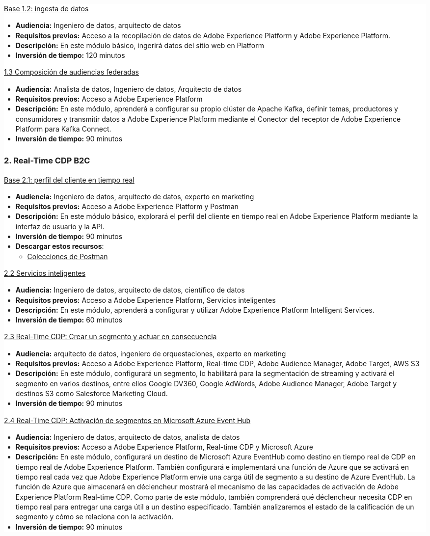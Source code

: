 [Base 1.2: ingesta de datos](./modules/datacollection/module1.2/data-ingestion.md)

- **Audiencia:** Ingeniero de datos, arquitecto de datos
- **Requisitos previos:** Acceso a la recopilación de datos de Adobe Experience Platform y Adobe Experience Platform.
- **Descripción:** En este módulo básico, ingerirá datos del sitio web en Platform
- **Inversión de tiempo:** 120 minutos

[1.3 Composición de audiencias federadas](./modules/datacollection/module1.3/fac.md)

- **Audiencia:** Analista de datos, Ingeniero de datos, Arquitecto de datos
- **Requisitos previos:** Acceso a Adobe Experience Platform
- **Descripción:** En este módulo, aprenderá a configurar su propio clúster de Apache Kafka, definir temas, productores y consumidores y transmitir datos a Adobe Experience Platform mediante el Conector del receptor de Adobe Experience Platform para Kafka Connect.
- **Inversión de tiempo:** 90 minutos

### 2. Real-Time CDP B2C

[Base 2.1: perfil del cliente en tiempo real](./modules/rtcdp-b2c/module2.1/real-time-customer-profile.md)

- **Audiencia:** Ingeniero de datos, arquitecto de datos, experto en marketing
- **Requisitos previos:** Acceso a Adobe Experience Platform y Postman
- **Descripción:** En este módulo básico, explorará el perfil del cliente en tiempo real en Adobe Experience Platform mediante la interfaz de usuario y la API.
- **Inversión de tiempo:** 90 minutos
- **Descargar estos recursos**:
   - [Colecciones de Postman](./assets/postman/postman_profile.zip)

[2.2 Servicios inteligentes](./modules/rtcdp-b2c/module2.2/intelligent-services.md)

- **Audiencia:** Ingeniero de datos, arquitecto de datos, científico de datos
- **Requisitos previos:** Acceso a Adobe Experience Platform, Servicios inteligentes
- **Descripción:** En este módulo, aprenderá a configurar y utilizar Adobe Experience Platform Intelligent Services.
- **Inversión de tiempo:** 60 minutos

[2.3 Real-Time CDP: Crear un segmento y actuar en consecuencia](./modules/rtcdp-b2c/module2.3/real-time-cdp-build-a-segment-take-action.md)

- **Audiencia:** arquitecto de datos, ingeniero de orquestaciones, experto en marketing
- **Requisitos previos:** Acceso a Adobe Experience Platform, Real-time CDP, Adobe Audience Manager, Adobe Target, AWS S3
- **Descripción:** En este módulo, configurará un segmento, lo habilitará para la segmentación de streaming y activará el segmento en varios destinos, entre ellos Google DV360, Google AdWords, Adobe Audience Manager, Adobe Target y destinos S3 como Salesforce Marketing Cloud.
- **Inversión de tiempo:** 90 minutos

[2.4 Real-Time CDP: Activación de segmentos en Microsoft Azure Event Hub](./modules/rtcdp-b2c/module2.4/segment-activation-microsoft-azure-eventhub.md)

- **Audiencia:** Ingeniero de datos, arquitecto de datos, analista de datos
- **Requisitos previos:** Acceso a Adobe Experience Platform, Real-time CDP y Microsoft Azure
- **Descripción:** En este módulo, configurará un destino de Microsoft Azure EventHub como destino en tiempo real de CDP en tiempo real de Adobe Experience Platform. También configurará e implementará una función de Azure que se activará en tiempo real cada vez que Adobe Experience Platform envíe una carga útil de segmento a su destino de Azure EventHub. La función de Azure que almacenará en déclencheur mostrará el mecanismo de las capacidades de activación de Adobe Experience Platform Real-time CDP.
Como parte de este módulo, también comprenderá qué déclencheur necesita CDP en tiempo real para entregar una carga útil a un destino especificado. También analizaremos el estado de la calificación de un segmento y cómo se relaciona con la activación.
- **Inversión de tiempo:** 90 minutos
